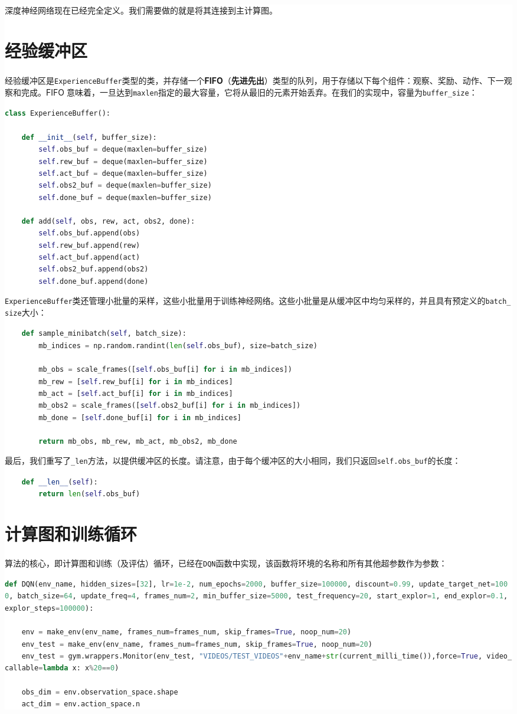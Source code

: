 深度神经网络现在已经完全定义。我们需要做的就是将其连接到主计算图。

# 经验缓冲区

经验缓冲区是`ExperienceBuffer`类型的类，并存储一个**FIFO**（**先进先出**）类型的队列，用于存储以下每个组件：观察、奖励、动作、下一观察和完成。FIFO 意味着，一旦达到`maxlen`指定的最大容量，它将从最旧的元素开始丢弃。在我们的实现中，容量为`buffer_size`：

```py
class ExperienceBuffer():

    def __init__(self, buffer_size):
        self.obs_buf = deque(maxlen=buffer_size)
        self.rew_buf = deque(maxlen=buffer_size)
        self.act_buf = deque(maxlen=buffer_size)
        self.obs2_buf = deque(maxlen=buffer_size)
        self.done_buf = deque(maxlen=buffer_size)

    def add(self, obs, rew, act, obs2, done):
        self.obs_buf.append(obs)
        self.rew_buf.append(rew)
        self.act_buf.append(act)
        self.obs2_buf.append(obs2)
        self.done_buf.append(done)
```

`ExperienceBuffer`类还管理小批量的采样，这些小批量用于训练神经网络。这些小批量是从缓冲区中均匀采样的，并且具有预定义的`batch_size`大小：

```py
    def sample_minibatch(self, batch_size):
        mb_indices = np.random.randint(len(self.obs_buf), size=batch_size)

        mb_obs = scale_frames([self.obs_buf[i] for i in mb_indices])
        mb_rew = [self.rew_buf[i] for i in mb_indices]
        mb_act = [self.act_buf[i] for i in mb_indices]
        mb_obs2 = scale_frames([self.obs2_buf[i] for i in mb_indices])
        mb_done = [self.done_buf[i] for i in mb_indices]

        return mb_obs, mb_rew, mb_act, mb_obs2, mb_done
```

最后，我们重写了`_len`方法，以提供缓冲区的长度。请注意，由于每个缓冲区的大小相同，我们只返回`self.obs_buf`的长度：

```py
    def __len__(self):
        return len(self.obs_buf)
```

# 计算图和训练循环

算法的核心，即计算图和训练（及评估）循环，已经在`DQN`函数中实现，该函数将环境的名称和所有其他超参数作为参数：

```py
def DQN(env_name, hidden_sizes=[32], lr=1e-2, num_epochs=2000, buffer_size=100000, discount=0.99, update_target_net=1000, batch_size=64, update_freq=4, frames_num=2, min_buffer_size=5000, test_frequency=20, start_explor=1, end_explor=0.1, explor_steps=100000):

    env = make_env(env_name, frames_num=frames_num, skip_frames=True, noop_num=20)
    env_test = make_env(env_name, frames_num=frames_num, skip_frames=True, noop_num=20)
    env_test = gym.wrappers.Monitor(env_test, "VIDEOS/TEST_VIDEOS"+env_name+str(current_milli_time()),force=True, video_callable=lambda x: x%20==0)

    obs_dim = env.observation_space.shape
    act_dim = env.action_space.n 
```
